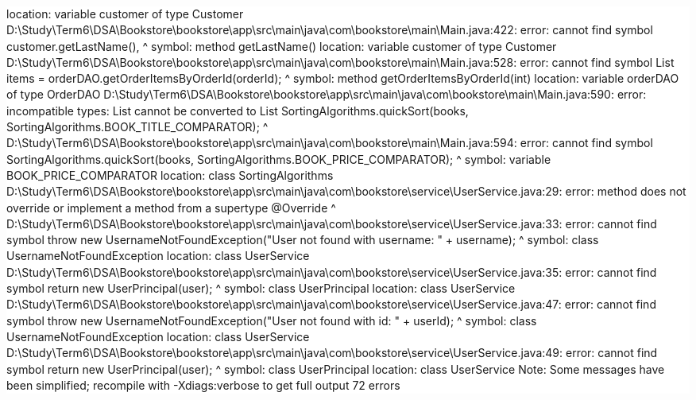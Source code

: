   location: variable customer of type Customer
D:\Study\Term6\DSA\Bookstore\bookstore\app\src\main\java\com\bookstore\main\Main.java:422: error: cannot find symbol
                             customer.getLastName(),
                                     ^
  symbol:   method getLastName()
  location: variable customer of type Customer
D:\Study\Term6\DSA\Bookstore\bookstore\app\src\main\java\com\bookstore\main\Main.java:528: error: cannot find symbol
            List<OrderItem> items = orderDAO.getOrderItemsByOrderId(orderId);
                                            ^
  symbol:   method getOrderItemsByOrderId(int)
  location: variable orderDAO of type OrderDAO
D:\Study\Term6\DSA\Bookstore\bookstore\app\src\main\java\com\bookstore\main\Main.java:590: error: incompatible types: List<Book> cannot be converted to List<OrderItem>
        SortingAlgorithms.quickSort(books, SortingAlgorithms.BOOK_TITLE_COMPARATOR);
                                    ^
D:\Study\Term6\DSA\Bookstore\bookstore\app\src\main\java\com\bookstore\main\Main.java:594: error: cannot find symbol
        SortingAlgorithms.quickSort(books, SortingAlgorithms.BOOK_PRICE_COMPARATOR);
                                                            ^
  symbol:   variable BOOK_PRICE_COMPARATOR
  location: class SortingAlgorithms
D:\Study\Term6\DSA\Bookstore\bookstore\app\src\main\java\com\bookstore\service\UserService.java:29: error: method does not override or implement a method from a supertype
    @Override
    ^
D:\Study\Term6\DSA\Bookstore\bookstore\app\src\main\java\com\bookstore\service\UserService.java:33: error: cannot find symbol
            throw new UsernameNotFoundException("User not found with username: " + username);
                      ^
  symbol:   class UsernameNotFoundException
  location: class UserService
D:\Study\Term6\DSA\Bookstore\bookstore\app\src\main\java\com\bookstore\service\UserService.java:35: error: cannot find symbol
        return new UserPrincipal(user);
                   ^
  symbol:   class UserPrincipal
  location: class UserService
D:\Study\Term6\DSA\Bookstore\bookstore\app\src\main\java\com\bookstore\service\UserService.java:47: error: cannot find symbol
            throw new UsernameNotFoundException("User not found with id: " + userId);
                      ^
  symbol:   class UsernameNotFoundException
  location: class UserService
D:\Study\Term6\DSA\Bookstore\bookstore\app\src\main\java\com\bookstore\service\UserService.java:49: error: cannot find symbol
        return new UserPrincipal(user);
                   ^
  symbol:   class UserPrincipal
  location: class UserService
Note: Some messages have been simplified; recompile with -Xdiags:verbose to get full output
72 errors
